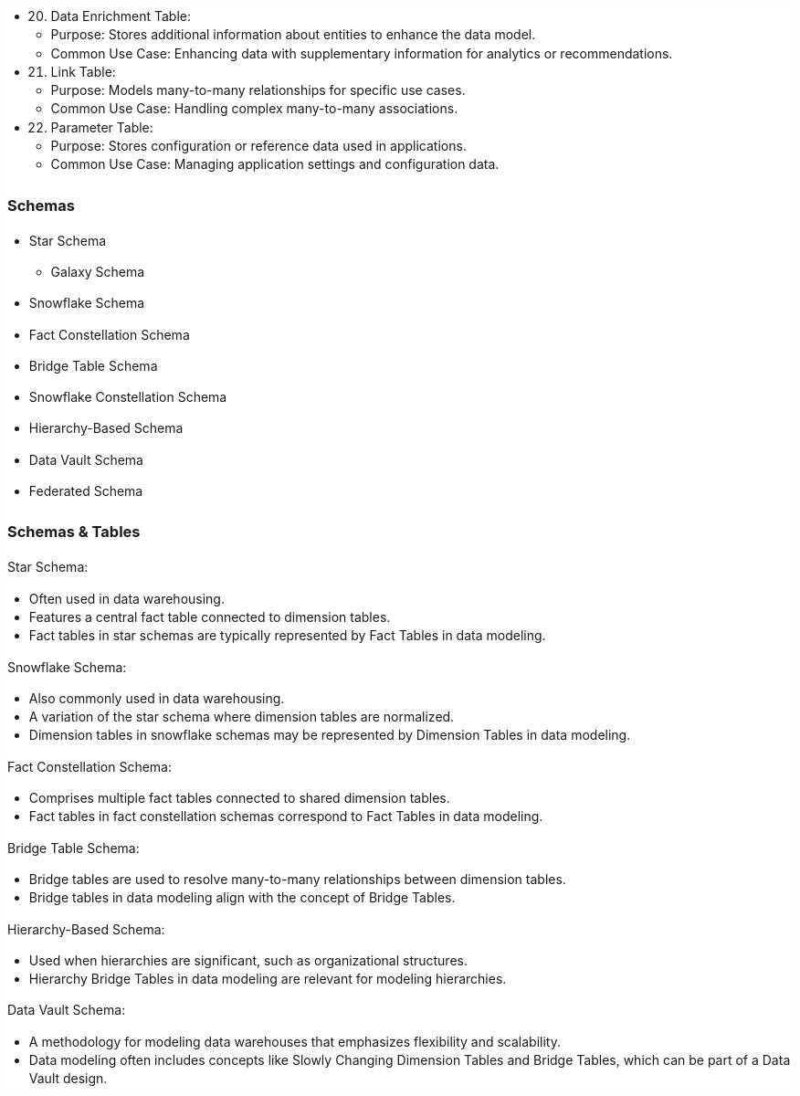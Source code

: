 - 20. Data Enrichment Table:

  - Purpose: Stores additional information about entities to enhance the data model.
  - Common Use Case: Enhancing data with supplementary information for analytics or recommendations.

- 21. Link Table:

  - Purpose: Models many-to-many relationships for specific use cases.
  - Common Use Case: Handling complex many-to-many associations.

- 22. Parameter Table:
  - Purpose: Stores configuration or reference data used in applications.
  - Common Use Case: Managing application settings and configuration data.

### Schemas

- Star Schema
  - Galaxy Schema
- Snowflake Schema

- Fact Constellation Schema
- Bridge Table Schema
- Snowflake Constellation Schema
- Hierarchy-Based Schema
- Data Vault Schema
- Federated Schema

### Schemas & Tables 

Star Schema:
- Often used in data warehousing.
- Features a central fact table connected to dimension tables.
- Fact tables in star schemas are typically represented by Fact Tables in data modeling.

Snowflake Schema:
- Also commonly used in data warehousing.
- A variation of the star schema where dimension tables are normalized.
- Dimension tables in snowflake schemas may be represented by Dimension Tables in data modeling.

Fact Constellation Schema:
- Comprises multiple fact tables connected to shared dimension tables.
- Fact tables in fact constellation schemas correspond to Fact Tables in data modeling.

Bridge Table Schema:
- Bridge tables are used to resolve many-to-many relationships between dimension tables.
- Bridge tables in data modeling align with the concept of Bridge Tables.

Hierarchy-Based Schema:
- Used when hierarchies are significant, such as organizational structures.
- Hierarchy Bridge Tables in data modeling are relevant for modeling hierarchies.

Data Vault Schema:
- A methodology for modeling data warehouses that emphasizes flexibility and scalability.
- Data modeling often includes concepts like Slowly Changing Dimension Tables and Bridge Tables, which can be part of a Data Vault design.
